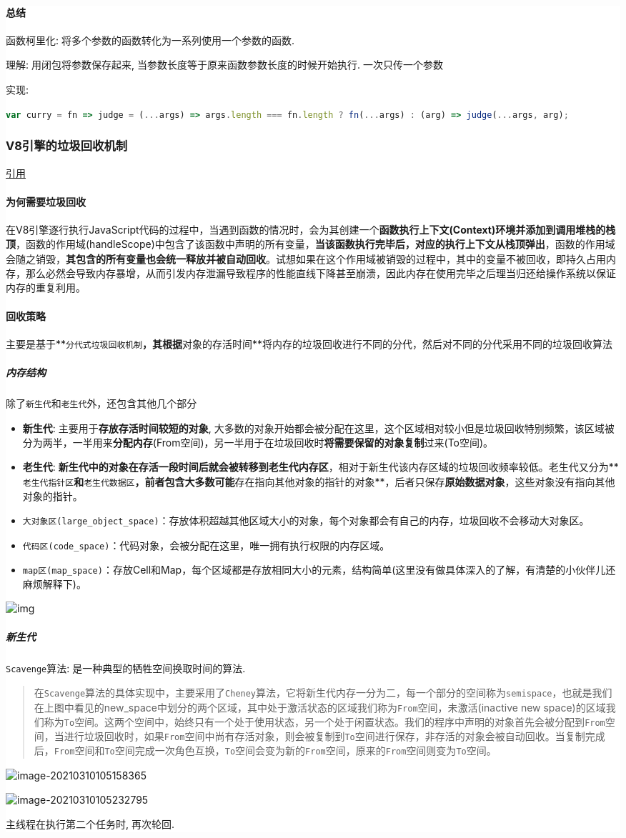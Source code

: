 #### 总结

函数柯里化: 将多个参数的函数转化为一系列使用一个参数的函数.

理解: 用闭包将参数保存起来, 当参数长度等于原来函数参数长度的时候开始执行. 一次只传一个参数

实现: 

```js
var curry = fn => judge = (...args) => args.length === fn.length ? fn(...args) : (arg) => judge(...args, arg);
```

### V8引擎的垃圾回收机制

[引用](https://juejin.cn/post/6844904016325902344)

#### 为何需要垃圾回收

在V8引擎逐行执行JavaScript代码的过程中，当遇到函数的情况时，会为其创建一个**函数执行上下文(Context)**环境并添加到调用**堆栈的栈顶**，函数的作用域(handleScope)中包含了该函数中声明的所有变量，**当该函数执行完毕后，对应的执行上下文从栈顶弹出**，函数的作用域会随之销毁，**其包含的所有变量也会统一释放并被自动回收**。试想如果在这个作用域被销毁的过程中，其中的变量不被回收，即持久占用内存，那么必然会导致内存暴增，从而引发内存泄漏导致程序的性能直线下降甚至崩溃，因此内存在使用完毕之后理当归还给操作系统以保证内存的重复利用。

#### 回收策略

主要是基于**`分代式垃圾回收机制`**，其根据**对象的存活时间**将内存的垃圾回收进行不同的分代，然后对不同的分代采用不同的垃圾回收算法

##### 内存结构

除了`新生代`和`老生代`外，还包含其他几个部分

- **新生代**: 主要用于**存放存活时间较短的对象**, 大多数的对象开始都会被分配在这里，这个区域相对较小但是垃圾回收特别频繁，该区域被分为两半，一半用来**分配内存**(From空间)，另一半用于在垃圾回收时**将需要保留的对象复制**过来(To空间)。
- **老生代**: **新生代中的对象在存活一段时间后就会被转移到老生代内存区**，相对于新生代该内存区域的垃圾回收频率较低。老生代又分为**`老生代指针区`**和**`老生代数据区`**，前者包含大多数可能**存在指向其他对象的指针的对象**，后者只保存**原始数据对象**，这些对象没有指向其他对象的指针。

- `大对象区(large_object_space)`：存放体积超越其他区域大小的对象，每个对象都会有自己的内存，垃圾回收不会移动大对象区。

- `代码区(code_space)`：代码对象，会被分配在这里，唯一拥有执行权限的内存区域。

- `map区(map_space)`：存放Cell和Map，每个区域都是存放相同大小的元素，结构简单(这里没有做具体深入的了解，有清楚的小伙伴儿还麻烦解释下)。

![img](https://images.yewq.top/16ee12280b78399d)

##### 新生代

`Scavenge`算法:  是一种典型的牺牲空间换取时间的算法.

> 在`Scavenge`算法的具体实现中，主要采用了`Cheney`算法，它将新生代内存一分为二，每一个部分的空间称为`semispace`，也就是我们在上图中看见的new_space中划分的两个区域，其中处于激活状态的区域我们称为`From`空间，未激活(inactive new space)的区域我们称为`To`空间。这两个空间中，始终只有一个处于使用状态，另一个处于闲置状态。我们的程序中声明的对象首先会被分配到`From`空间，当进行垃圾回收时，如果`From`空间中尚有存活对象，则会被复制到`To`空间进行保存，非存活的对象会被自动回收。当复制完成后，`From`空间和`To`空间完成一次角色互换，`To`空间会变为新的`From`空间，原来的`From`空间则变为`To`空间。

![image-20210310105158365](https://images.yewq.top/image-20210310105158365.png)

![image-20210310105232795](https://images.yewq.top/image-20210310105232795.png)

主线程在执行第二个任务时, 再次轮回.

